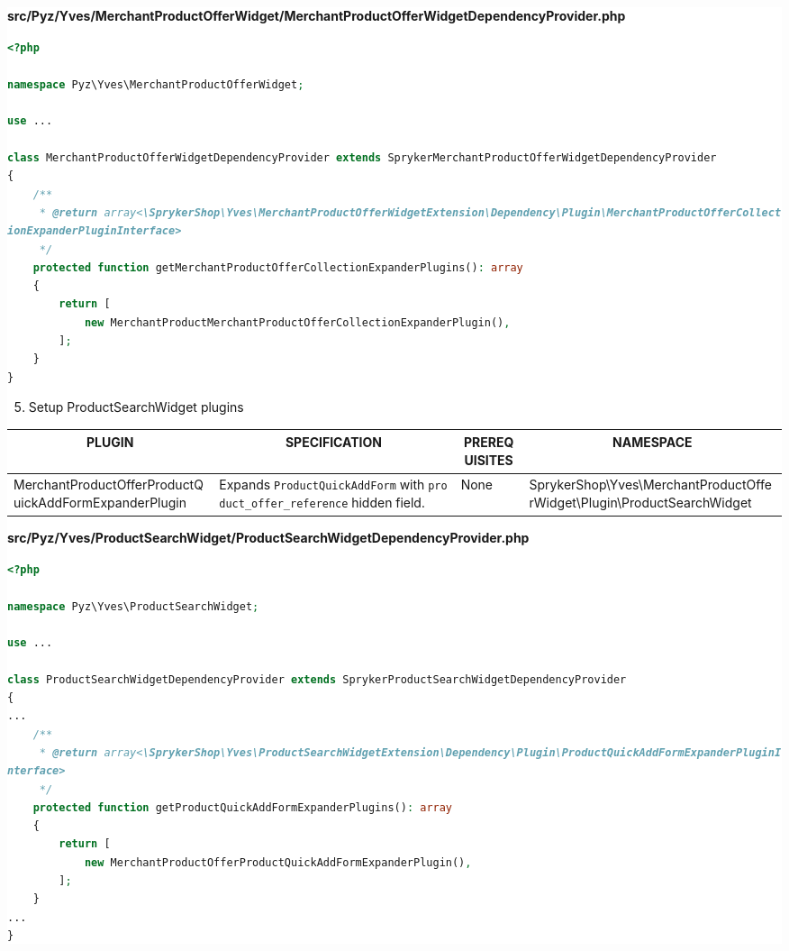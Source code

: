 **src/Pyz/Yves/MerchantProductOfferWidget/MerchantProductOfferWidgetDependencyProvider.php**
```php
<?php

namespace Pyz\Yves\MerchantProductOfferWidget;

use ...

class MerchantProductOfferWidgetDependencyProvider extends SprykerMerchantProductOfferWidgetDependencyProvider
{
    /**
     * @return array<\SprykerShop\Yves\MerchantProductOfferWidgetExtension\Dependency\Plugin\MerchantProductOfferCollectionExpanderPluginInterface>
     */
    protected function getMerchantProductOfferCollectionExpanderPlugins(): array
    {
        return [
            new MerchantProductMerchantProductOfferCollectionExpanderPlugin(),
        ];
    }
}
```

5. Setup ProductSearchWidget plugins

| PLUGIN                                                | SPECIFICATION                                                              | PREREQUISITES | NAMESPACE                                                              |
|-------------------------------------------------------|----------------------------------------------------------------------------|---------------|------------------------------------------------------------------------|
| MerchantProductOfferProductQuickAddFormExpanderPlugin | Expands `ProductQuickAddForm` with `product_offer_reference` hidden field. | None          | SprykerShop\Yves\MerchantProductOfferWidget\Plugin\ProductSearchWidget |

**src/Pyz/Yves/ProductSearchWidget/ProductSearchWidgetDependencyProvider.php**
```php
<?php

namespace Pyz\Yves\ProductSearchWidget;

use ...

class ProductSearchWidgetDependencyProvider extends SprykerProductSearchWidgetDependencyProvider
{
...
    /**
     * @return array<\SprykerShop\Yves\ProductSearchWidgetExtension\Dependency\Plugin\ProductQuickAddFormExpanderPluginInterface>
     */
    protected function getProductQuickAddFormExpanderPlugins(): array
    {
        return [
            new MerchantProductOfferProductQuickAddFormExpanderPlugin(),
        ];
    }
...
}
```
